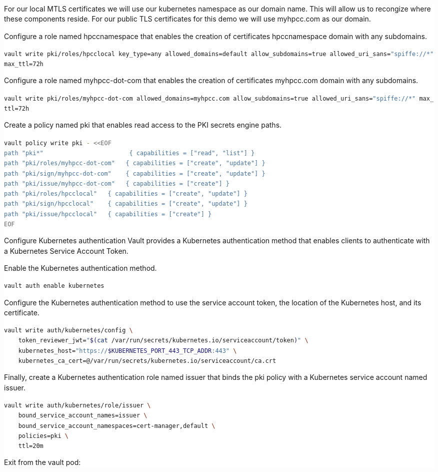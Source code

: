 For our local MTLS certificates we will use our kubernetes namespace as our domain name. This will allow us to recongize where these components reside.
For our public TLS certificates for this demo we will use myhpcc.com as our domain.

Configure a role named hpccnamespace that enables the creation of certificates hpccnamespace domain with any subdomains.

```bash
vault write pki/roles/hpcclocal key_type=any allowed_domains=default allow_subdomains=true allowed_uri_sans="spiffe://*" max_ttl=72h
```

Configure a role named myhpcc-dot-com that enables the creation of certificates myhpcc.com domain with any subdomains.

```bash
vault write pki/roles/myhpcc-dot-com allowed_domains=myhpcc.com allow_subdomains=true allowed_uri_sans="spiffe://*" max_ttl=72h
```

Create a policy named pki that enables read access to the PKI secrets engine paths.

```bash
vault policy write pki - <<EOF
path "pki*"                        { capabilities = ["read", "list"] }
path "pki/roles/myhpcc-dot-com"   { capabilities = ["create", "update"] }
path "pki/sign/myhpcc-dot-com"    { capabilities = ["create", "update"] }
path "pki/issue/myhpcc-dot-com"   { capabilities = ["create"] }
path "pki/roles/hpcclocal"   { capabilities = ["create", "update"] }
path "pki/sign/hpcclocal"    { capabilities = ["create", "update"] }
path "pki/issue/hpcclocal"   { capabilities = ["create"] }
EOF
```

Configure Kubernetes authentication
Vault provides a Kubernetes authentication method that enables clients to authenticate with a Kubernetes Service Account Token.

Enable the Kubernetes authentication method.

```bash
vault auth enable kubernetes
```

Configure the Kubernetes authentication method to use the service account token, the location of the Kubernetes host, and its certificate.

```bash
vault write auth/kubernetes/config \
    token_reviewer_jwt="$(cat /var/run/secrets/kubernetes.io/serviceaccount/token)" \
    kubernetes_host="https://$KUBERNETES_PORT_443_TCP_ADDR:443" \
    kubernetes_ca_cert=@/var/run/secrets/kubernetes.io/serviceaccount/ca.crt
```

Finally, create a Kubernetes authentication role named issuer that binds the pki policy with a Kubernetes service account named issuer.

```bash
vault write auth/kubernetes/role/issuer \
    bound_service_account_names=issuer \
    bound_service_account_namespaces=cert-manager,default \
    policies=pki \
    ttl=20m
```
Exit from the vault pod:
